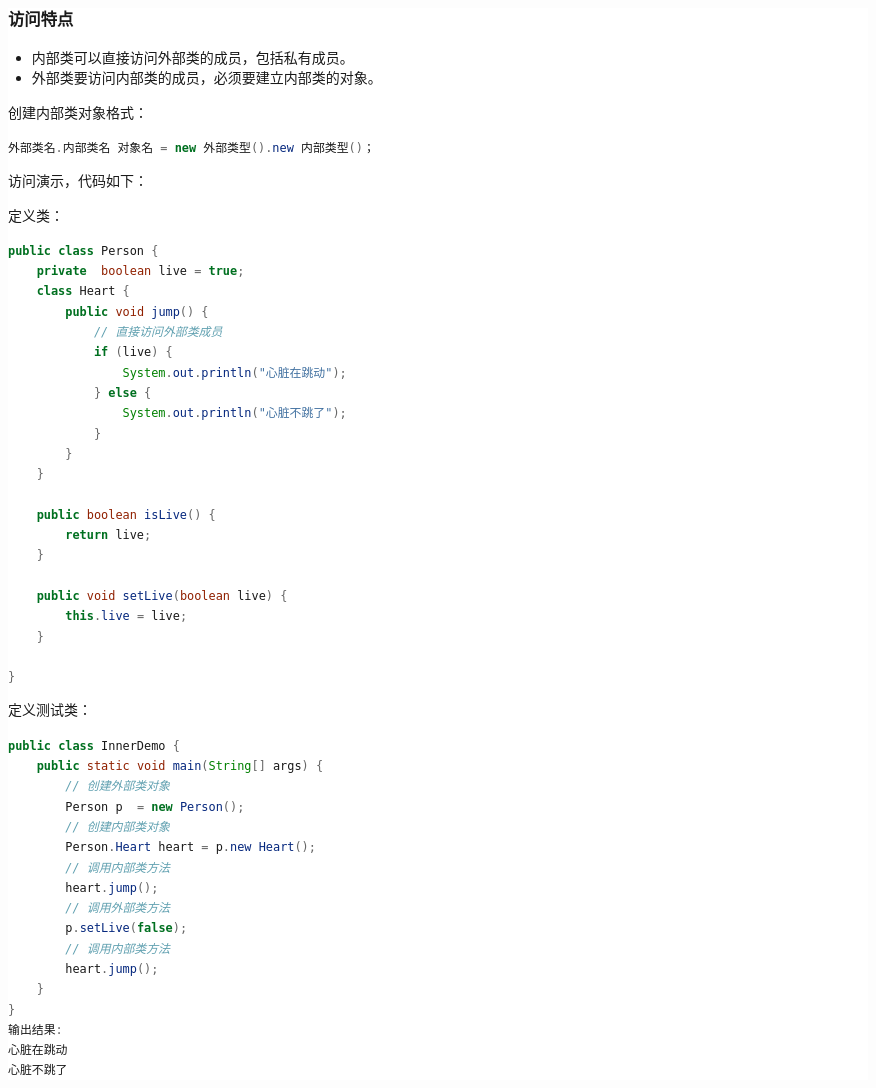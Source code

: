 ### 访问特点

- 内部类可以直接访问外部类的成员，包括私有成员。
- 外部类要访问内部类的成员，必须要建立内部类的对象。

创建内部类对象格式：

```java
外部类名.内部类名 对象名 = new 外部类型().new 内部类型()；
```

访问演示，代码如下：

定义类：

```java
public class Person {
    private  boolean live = true;
    class Heart {
        public void jump() {
            // 直接访问外部类成员
            if (live) {
                System.out.println("心脏在跳动");
            } else {
                System.out.println("心脏不跳了");
            }
        }
    }

    public boolean isLive() {
        return live;
    }

    public void setLive(boolean live) {
        this.live = live;
    }

}
```

定义测试类：

```java
public class InnerDemo {
    public static void main(String[] args) {
        // 创建外部类对象 
        Person p  = new Person();
        // 创建内部类对象
        Person.Heart heart = p.new Heart();
        // 调用内部类方法
        heart.jump();
        // 调用外部类方法
        p.setLive(false);
        // 调用内部类方法
        heart.jump();
    }
}
输出结果:
心脏在跳动
心脏不跳了
```
